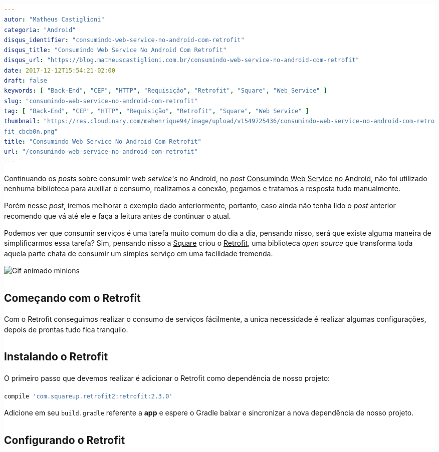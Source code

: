 ```yaml
---
autor: "Matheus Castiglioni"
categoria: "Android"
disqus_identifier: "consumindo-web-service-no-android-com-retrofit"
disqus_title: "Consumindo Web Service No Android Com Retrofit"
disqus_url: "https://blog.matheuscastiglioni.com.br/consumindo-web-service-no-android-com-retrofit"
date: 2017-12-12T15:54:21-02:00
draft: false
keywords: [ "Back-End", "CEP", "HTTP", "Requisição", "Retrofit", "Square", "Web Service" ]
slug: "consumindo-web-service-no-android-com-retrofit"
tag: [ "Back-End", "CEP", "HTTP", "Requisição", "Retrofit", "Square", "Web Service" ]
thumbnail: "https://res.cloudinary.com/mahenrique94/image/upload/v1549725436/consumindo-web-service-no-android-com-retrofit_cbcb0n.png"
title: "Consumindo Web Service No Android Com Retrofit"
url: "/consumindo-web-service-no-android-com-retrofit"
---
```


Continuando os *posts* sobre consumir *web service's* no Android, no *post*  [Consumindo Web Service no Android](http://blog.matheuscastiglioni.com.br/consumindo-web-service-no-android), não foi utilizado nenhuma biblioteca para auxiliar o consumo, realizamos a conexão, pegamos e tratamos a resposta tudo manualmente.

Porém nesse *post*, iremos melhorar o exemplo dado anteriormente, portanto, caso ainda não tenha lido o [*post* anterior](http://blog.matheuscastiglioni.com.br/consumindo-web-service-no-android) recomendo que vá até ele e faça a leitura antes de continuar o atual.

Podemos ver que consumir serviços é uma tarefa muito comum do dia a dia, pensando nisso, será que existe alguma maneira de simplificarmos essa tarefa? Sim, pensando nisso a [Square](http://square.github.io/) criou o [Retrofit](http://square.github.io/retrofit/), uma biblioteca *open source* que transforma toda aquela parte chata de consumir um simples serviço em uma facilidade tremenda.

![Gif animado minions](https://res.cloudinary.com/mahenrique94/image/upload/v1549725673/gif-animado-minions_ofx2l3.gif)

## Começando com o Retrofit

Com o Retrofit conseguimos realizar o consumo de serviços fácilmente, a unica necessidade é realizar algumas configurações, depois de prontas tudo fica tranquilo.

## Instalando o Retrofit

O primeiro passo que devemos realizar é adicionar o Retrofit como dependência de nosso projeto:

```gradle
compile 'com.squareup.retrofit2:retrofit:2.3.0'
```

Adicione em seu `build.gradle` referente a **app** e espere o Gradle baixar e sincronizar a nova dependência de nosso projeto.

## Configurando o Retrofit
